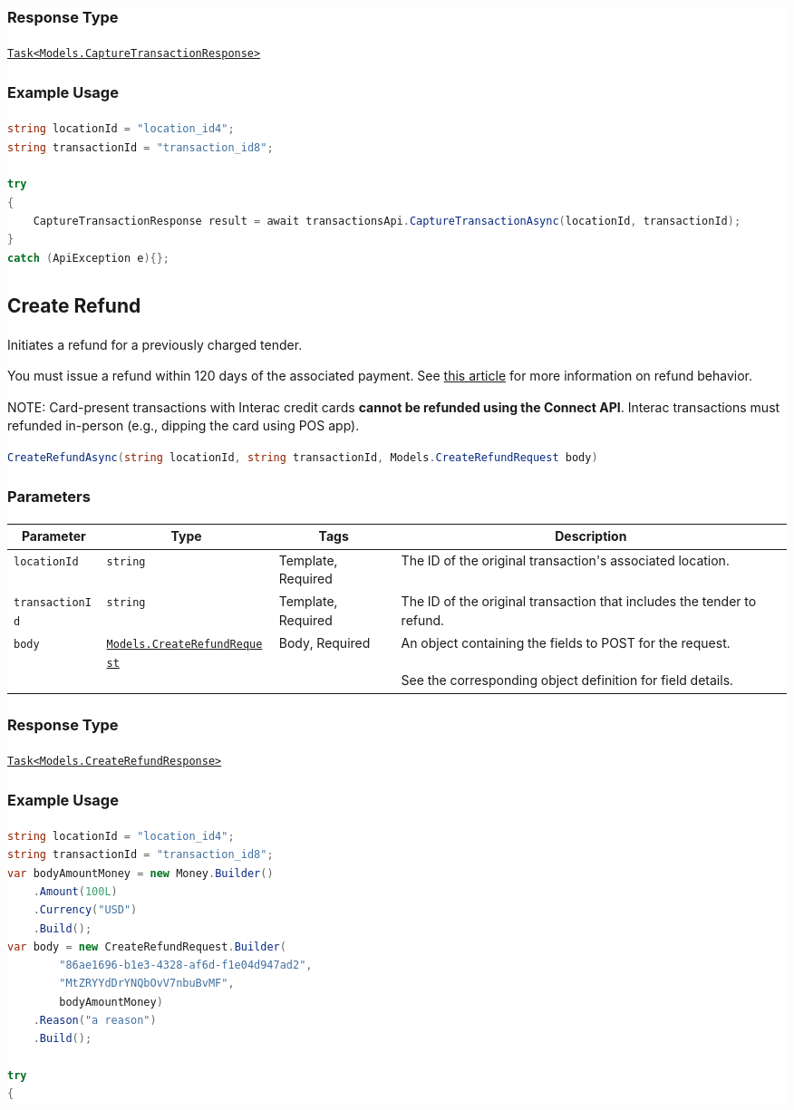 ### Response Type

[`Task<Models.CaptureTransactionResponse>`](/doc/models/capture-transaction-response.md)

### Example Usage

```csharp
string locationId = "location_id4";
string transactionId = "transaction_id8";

try
{
    CaptureTransactionResponse result = await transactionsApi.CaptureTransactionAsync(locationId, transactionId);
}
catch (ApiException e){};
```

## Create Refund

Initiates a refund for a previously charged tender.

You must issue a refund within 120 days of the associated payment. See
[this article](https://squareup.com/help/us/en/article/5060) for more information
on refund behavior.

NOTE: Card-present transactions with Interac credit cards **cannot be
refunded using the Connect API**. Interac transactions must refunded
in-person (e.g., dipping the card using POS app).

```csharp
CreateRefundAsync(string locationId, string transactionId, Models.CreateRefundRequest body)
```

### Parameters

| Parameter | Type | Tags | Description |
|  --- | --- | --- | --- |
| `locationId` | `string` | Template, Required | The ID of the original transaction's associated location. |
| `transactionId` | `string` | Template, Required | The ID of the original transaction that includes the tender to refund. |
| `body` | [`Models.CreateRefundRequest`](/doc/models/create-refund-request.md) | Body, Required | An object containing the fields to POST for the request.<br><br>See the corresponding object definition for field details. |

### Response Type

[`Task<Models.CreateRefundResponse>`](/doc/models/create-refund-response.md)

### Example Usage

```csharp
string locationId = "location_id4";
string transactionId = "transaction_id8";
var bodyAmountMoney = new Money.Builder()
    .Amount(100L)
    .Currency("USD")
    .Build();
var body = new CreateRefundRequest.Builder(
        "86ae1696-b1e3-4328-af6d-f1e04d947ad2",
        "MtZRYYdDrYNQbOvV7nbuBvMF",
        bodyAmountMoney)
    .Reason("a reason")
    .Build();

try
{
```